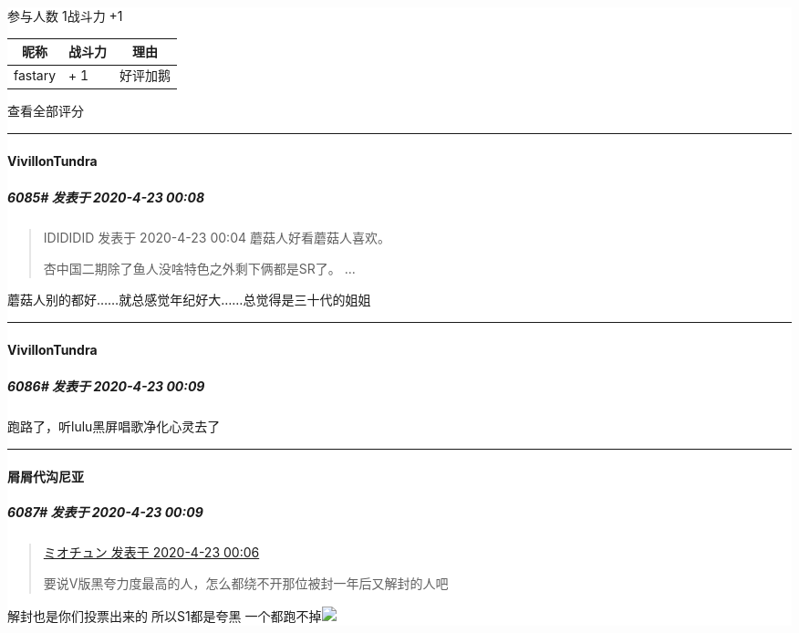  参与人数 1战斗力 +1

|昵称|战斗力|理由|
|----|---|---|
| fastary| + 1|好评加鹅|



查看全部评分






-----

####  VivillonTundra  
##### 6085#       发表于 2020-4-23 00:08



<blockquote>IDIDIDID 发表于 2020-4-23 00:04
蘑菇人好看蘑菇人喜欢。


杏中国二期除了鱼人没啥特色之外剩下俩都是SR了。 ...</blockquote>
蘑菇人别的都好……就总感觉年纪好大……总觉得是三十代的姐姐







-----

####  VivillonTundra  
##### 6086#       发表于 2020-4-23 00:09




跑路了，听lulu黑屏唱歌净化心灵去了







-----

####  屑屑代沟尼亚  
##### 6087#       发表于 2020-4-23 00:09



<blockquote><a href="httphttps://bbs.saraba1st.com/2b/forum.php?mod=redirect&amp;goto=findpost&amp;pid=47170184&amp;ptid=1924531" target="_blank">ミオチュン 发表于 2020-4-23 00:06</a>

要说V版黑夸力度最高的人，怎么都绕不开那位被封一年后又解封的人吧</blockquote>
解封也是你们投票出来的 所以S1都是夸黑 一个都跑不掉<img src="https://static.saraba1st.com/image/smiley/face2017/169.gif" referrerpolicy="no-referrer">



